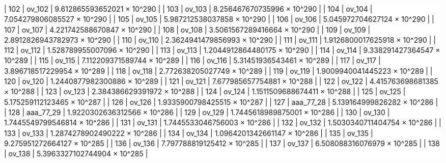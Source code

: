 | 102 | ov_102 | 9.612865593652021 × 10^290 |
| 103 | ov_103 | 8.256467670735996 × 10^290 |
| 104 | ov_104 | 7.054279806085527 × 10^290 |
| 105 | ov_105 | 5.987212538037858 × 10^290 |
| 106 | ov_106 | 5.045972704627124 × 10^290 |
| 107 | ov_107 | 4.221742588670847 × 10^290 |
| 108 | ov_108 | 3.5061567289416664 × 10^290 |
| 109 | ov_109 | 2.8912826943782973 × 10^290 |
| 110 | ov_110 | 2.3624941479856993 × 10^290 |
| 111 | ov_111 | 1.9126800017625918 × 10^290 |
| 112 | ov_112 | 1.528789955007096 × 10^290 |
| 113 | ov_113 | 1.2044912864480175 × 10^290 |
| 114 | ov_114 | 9.338291427364547 × 10^289 |
| 115 | ov_115 | 7.112209371589744 × 10^289 |
| 116 | ov_116 | 5.31451936543461 × 10^289 |
| 117 | ov_117 | 3.896718517229954 × 10^289 |
| 118 | ov_118 | 2.772638205027749 × 10^289 |
| 119 | ov_119 | 1.9009940041445223 × 10^289 |
| 120 | ov_120 | 1.2440877982300886 × 10^289 |
| 121 | ov_121 | 7.677985657754881 × 10^288 |
| 122 | ov_122 | 4.415763698681385 × 10^288 |
| 123 | ov_123 | 2.384386629391972 × 10^288 |
| 124 | ov_124 | 1.1511509688674411 × 10^288 |
| 125 | ov_125 | 5.175259112123465 × 10^287 |
| 126 | ov_126 | 1.9335900798425515 × 10^287 |
| 127 | aaa_77_28 | 5.139164999826282 × 10^286 |
| 128 | aaa_77_29 | 1.9220302636312566 × 10^286 |
| 129 | ov_129 | 1.7445618989875001 × 10^286 |
| 130 | ov_130 | 1.7445549799546814 × 10^286 |
| 131 | ov_131 | 1.7445533046756003 × 10^286 |
| 132 | ov_132 | 1.5030340711404754 × 10^286 |
| 133 | ov_133 | 1.2874278902490222 × 10^286 |
| 134 | ov_134 | 1.0964201342661147 × 10^286 |
| 135 | ov_135 | 9.275951272664127 × 10^285 |
| 136 | ov_136 | 7.797788819125412 × 10^285 |
| 137 | ov_137 | 6.508088316076979 × 10^285 |
| 138 | ov_138 | 5.3963327102744904 × 10^285 |